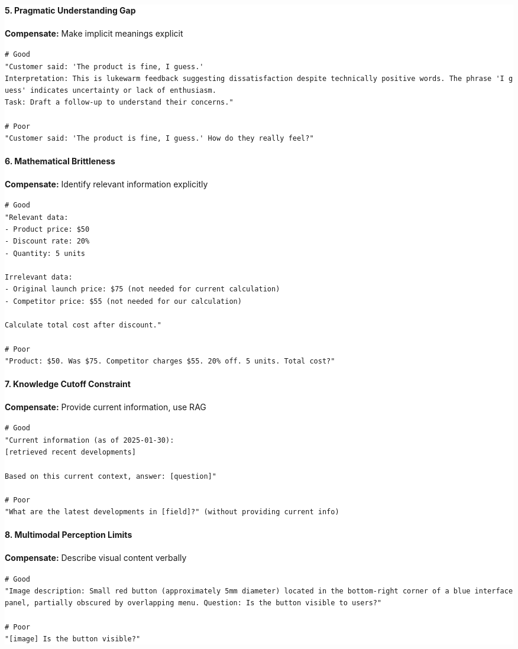 
#### 5. Pragmatic Understanding Gap
**Compensate:** Make implicit meanings explicit

```
# Good
"Customer said: 'The product is fine, I guess.'
Interpretation: This is lukewarm feedback suggesting dissatisfaction despite technically positive words. The phrase 'I guess' indicates uncertainty or lack of enthusiasm.
Task: Draft a follow-up to understand their concerns."

# Poor
"Customer said: 'The product is fine, I guess.' How do they really feel?"
```

#### 6. Mathematical Brittleness
**Compensate:** Identify relevant information explicitly

```
# Good
"Relevant data:
- Product price: $50
- Discount rate: 20%
- Quantity: 5 units

Irrelevant data:
- Original launch price: $75 (not needed for current calculation)
- Competitor price: $55 (not needed for our calculation)

Calculate total cost after discount."

# Poor
"Product: $50. Was $75. Competitor charges $55. 20% off. 5 units. Total cost?"
```

#### 7. Knowledge Cutoff Constraint
**Compensate:** Provide current information, use RAG

```
# Good
"Current information (as of 2025-01-30):
[retrieved recent developments]

Based on this current context, answer: [question]"

# Poor
"What are the latest developments in [field]?" (without providing current info)
```

#### 8. Multimodal Perception Limits
**Compensate:** Describe visual content verbally

```
# Good
"Image description: Small red button (approximately 5mm diameter) located in the bottom-right corner of a blue interface panel, partially obscured by overlapping menu. Question: Is the button visible to users?"

# Poor
"[image] Is the button visible?"
```
